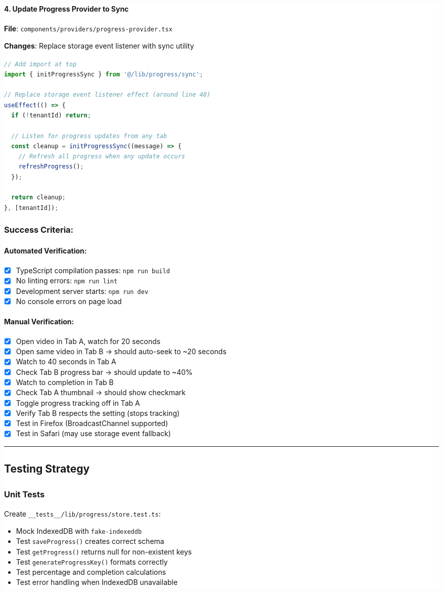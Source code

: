 #### 4. Update Progress Provider to Sync

**File**: `components/providers/progress-provider.tsx`

**Changes**: Replace storage event listener with sync utility

```typescript
// Add import at top
import { initProgressSync } from '@/lib/progress/sync';

// Replace storage event listener effect (around line 48)
useEffect(() => {
  if (!tenantId) return;

  // Listen for progress updates from any tab
  const cleanup = initProgressSync((message) => {
    // Refresh all progress when any update occurs
    refreshProgress();
  });

  return cleanup;
}, [tenantId]);
```

### Success Criteria:

#### Automated Verification:
- [x] TypeScript compilation passes: `npm run build`
- [x] No linting errors: `npm run lint`
- [x] Development server starts: `npm run dev`
- [x] No console errors on page load

#### Manual Verification:
- [x] Open video in Tab A, watch for 20 seconds
- [x] Open same video in Tab B → should auto-seek to ~20 seconds
- [x] Watch to 40 seconds in Tab A
- [x] Check Tab B progress bar → should update to ~40%
- [x] Watch to completion in Tab B
- [x] Check Tab A thumbnail → should show checkmark
- [x] Toggle progress tracking off in Tab A
- [x] Verify Tab B respects the setting (stops tracking)
- [x] Test in Firefox (BroadcastChannel supported)
- [x] Test in Safari (may use storage event fallback)

---

## Testing Strategy

### Unit Tests

Create `__tests__/lib/progress/store.test.ts`:
- Mock IndexedDB with `fake-indexeddb`
- Test `saveProgress()` creates correct schema
- Test `getProgress()` returns null for non-existent keys
- Test `generateProgressKey()` formats correctly
- Test percentage and completion calculations
- Test error handling when IndexedDB unavailable
